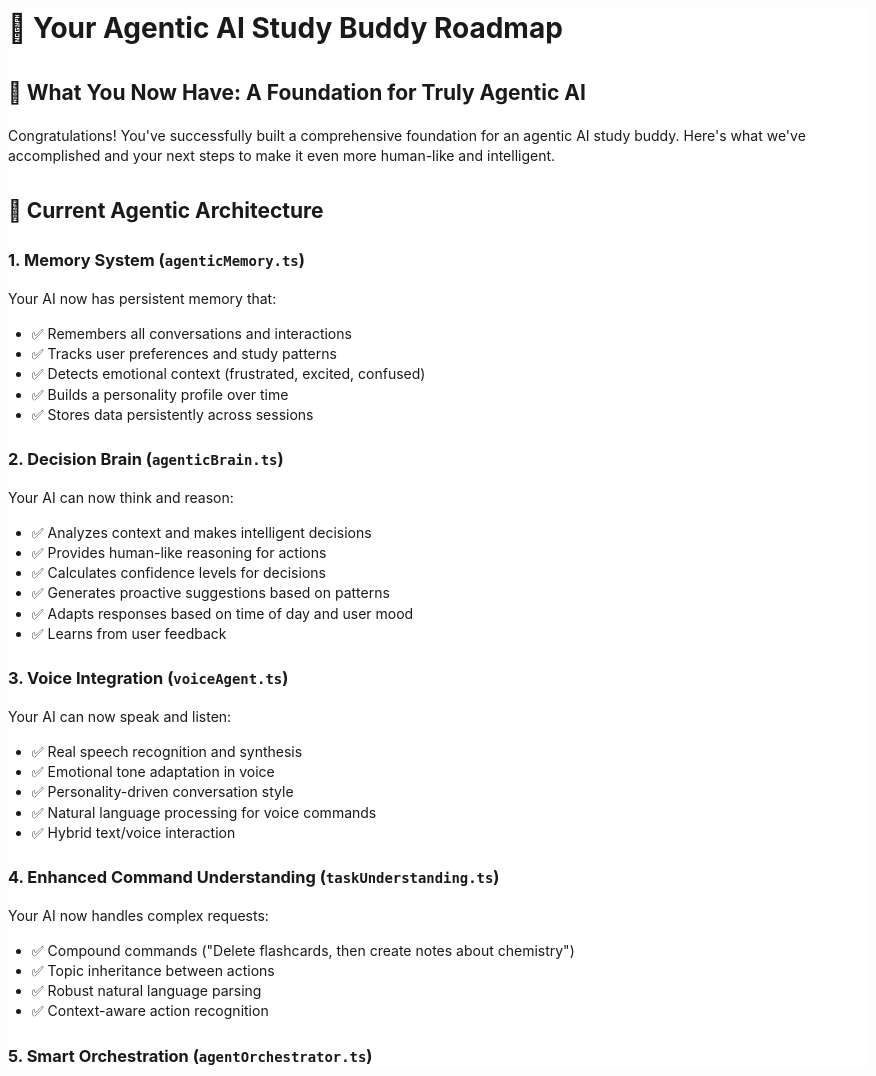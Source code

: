 # 🚀 Your Agentic AI Study Buddy Roadmap

## 🎯 What You Now Have: A Foundation for Truly Agentic AI

Congratulations! You've successfully built a comprehensive foundation for an agentic AI study buddy. Here's what we've accomplished and your next steps to make it even more human-like and intelligent.

## 🧠 Current Agentic Architecture

### 1. **Memory System** (`agenticMemory.ts`)

Your AI now has persistent memory that:

- ✅ Remembers all conversations and interactions
- ✅ Tracks user preferences and study patterns
- ✅ Detects emotional context (frustrated, excited, confused)
- ✅ Builds a personality profile over time
- ✅ Stores data persistently across sessions

### 2. **Decision Brain** (`agenticBrain.ts`)

Your AI can now think and reason:

- ✅ Analyzes context and makes intelligent decisions
- ✅ Provides human-like reasoning for actions
- ✅ Calculates confidence levels for decisions
- ✅ Generates proactive suggestions based on patterns
- ✅ Adapts responses based on time of day and user mood
- ✅ Learns from user feedback

### 3. **Voice Integration** (`voiceAgent.ts`)

Your AI can now speak and listen:

- ✅ Real speech recognition and synthesis
- ✅ Emotional tone adaptation in voice
- ✅ Personality-driven conversation style
- ✅ Natural language processing for voice commands
- ✅ Hybrid text/voice interaction

### 4. **Enhanced Command Understanding** (`taskUnderstanding.ts`)

Your AI now handles complex requests:

- ✅ Compound commands ("Delete flashcards, then create notes about chemistry")
- ✅ Topic inheritance between actions
- ✅ Robust natural language parsing
- ✅ Context-aware action recognition

### 5. **Smart Orchestration** (`agentOrchestrator.ts`)

